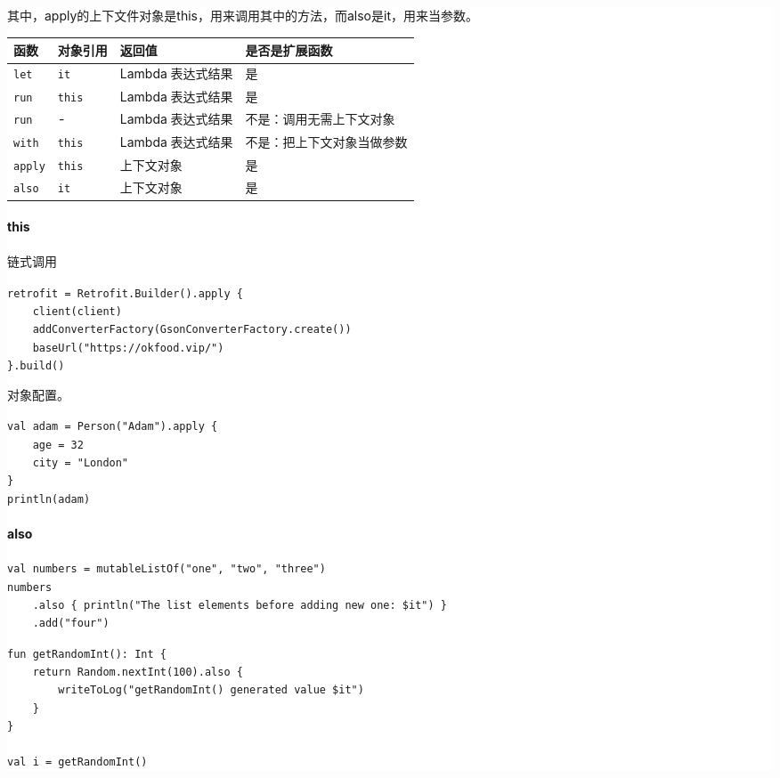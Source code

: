 其中，apply的上下文件对象是this，用来调用其中的方法，而also是it，用来当参数。

| 函数    | 对象引用 | 返回值            | 是否是扩展函数             |
| :------ | :------- | :---------------- | :------------------------- |
| `let`   | `it`     | Lambda 表达式结果 | 是                         |
| `run`   | `this`   | Lambda 表达式结果 | 是                         |
| `run`   | -        | Lambda 表达式结果 | 不是：调用无需上下文对象   |
| `with`  | `this`   | Lambda 表达式结果 | 不是：把上下文对象当做参数 |
| `apply` | `this`   | 上下文对象        | 是                         |
| `also`  | `it`     | 上下文对象        | 是                         |



#### this

链式调用

```
retrofit = Retrofit.Builder().apply {
    client(client)
    addConverterFactory(GsonConverterFactory.create())
    baseUrl("https://okfood.vip/")
}.build()
```



对象配置。

```
val adam = Person("Adam").apply {
    age = 32
    city = "London"        
}
println(adam)
```



#### also



```
val numbers = mutableListOf("one", "two", "three")
numbers
    .also { println("The list elements before adding new one: $it") }
    .add("four")
```



```
fun getRandomInt(): Int {
    return Random.nextInt(100).also {
        writeToLog("getRandomInt() generated value $it")
    }
}

val i = getRandomInt()
```
